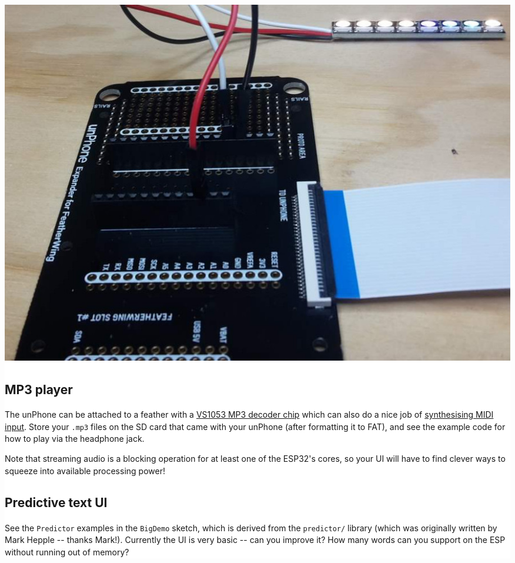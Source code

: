 ![Neopixel on expander](NeoPixel/Neopixel_on_expander.jpg)


## MP3 player

The unPhone can be attached to a feather with a [VS1053 MP3 decoder
chip](http://www.vlsi.fi/en/products/vs1053.html) which can also do a nice job
of [synthesising MIDI
input](http://www.vlsi.fi/fileadmin/software/VS10XX/vs1053mid.mp3). Store your
`.mp3` files on the SD card that came with your unPhone (after formatting it
to FAT), and see the example code for how to play via the headphone jack.

Note that streaming audio is a blocking operation for at least one of the
ESP32's cores, so your UI will have to find clever ways to squeeze into
available processing power!


## Predictive text UI

See the `Predictor` examples in the `BigDemo` sketch, which is derived from
the `predictor/` library (which was originally written by Mark Hepple --
thanks Mark!). Currently the UI is very basic -- can you improve it? How many
words can you support on the ESP without running out of memory?
